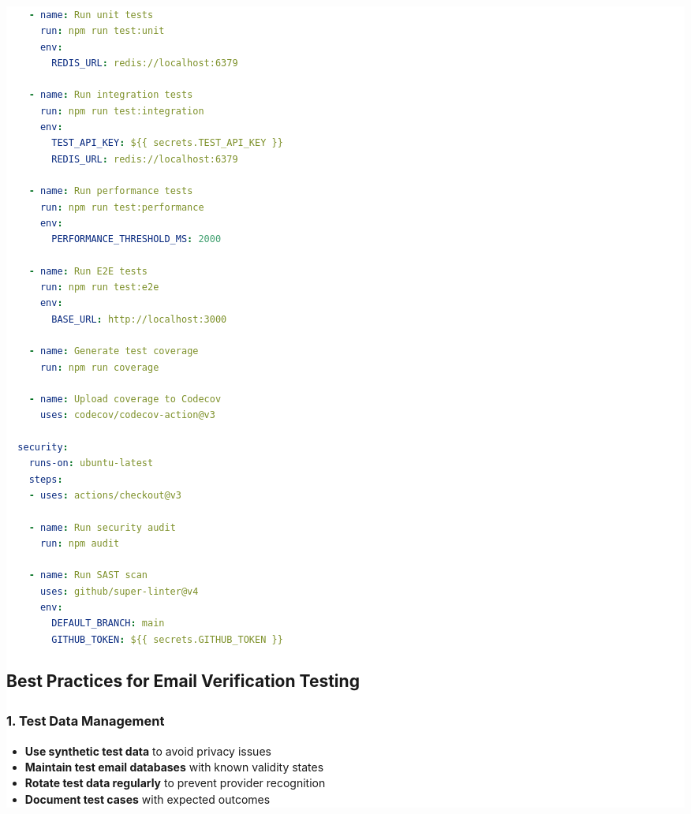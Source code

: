```yaml
    - name: Run unit tests
      run: npm run test:unit
      env:
        REDIS_URL: redis://localhost:6379
    
    - name: Run integration tests
      run: npm run test:integration
      env:
        TEST_API_KEY: ${{ secrets.TEST_API_KEY }}
        REDIS_URL: redis://localhost:6379
    
    - name: Run performance tests
      run: npm run test:performance
      env:
        PERFORMANCE_THRESHOLD_MS: 2000
    
    - name: Run E2E tests
      run: npm run test:e2e
      env:
        BASE_URL: http://localhost:3000
    
    - name: Generate test coverage
      run: npm run coverage
    
    - name: Upload coverage to Codecov
      uses: codecov/codecov-action@v3

  security:
    runs-on: ubuntu-latest
    steps:
    - uses: actions/checkout@v3
    
    - name: Run security audit
      run: npm audit
    
    - name: Run SAST scan
      uses: github/super-linter@v4
      env:
        DEFAULT_BRANCH: main
        GITHUB_TOKEN: ${{ secrets.GITHUB_TOKEN }}
```

## Best Practices for Email Verification Testing

### 1. Test Data Management

- **Use synthetic test data** to avoid privacy issues
- **Maintain test email databases** with known validity states
- **Rotate test data regularly** to prevent provider recognition
- **Document test cases** with expected outcomes
